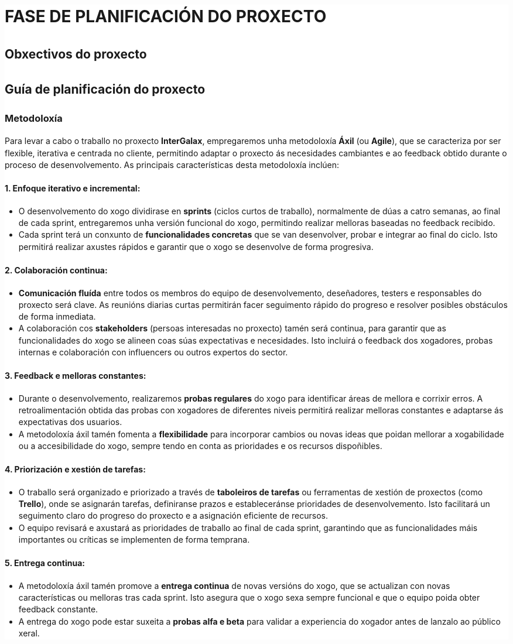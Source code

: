 # FASE DE PLANIFICACIÓN DO PROXECTO

## Obxectivos do proxecto

## Guía de planificación do proxecto

### Metodoloxía

Para levar a cabo o traballo no proxecto **InterGalax**, empregaremos unha metodoloxía **Áxil** (ou **Agile**), que se caracteriza por ser flexible, iterativa e centrada no cliente, permitindo adaptar o proxecto ás necesidades cambiantes e ao feedback obtido durante o proceso de desenvolvemento. As principais características desta metodoloxía inclúen:

#### 1. **Enfoque iterativo e incremental**:
- O desenvolvemento do xogo dividirase en **sprints** (ciclos curtos de traballo), normalmente de dúas a catro semanas, ao final de cada sprint, entregaremos unha versión funcional do xogo, permitindo realizar melloras baseadas no feedback recibido.
- Cada sprint terá un conxunto de **funcionalidades concretas** que se van desenvolver, probar e integrar ao final do ciclo. Isto permitirá realizar axustes rápidos e garantir que o xogo se desenvolve de forma progresiva.

#### 2. **Colaboración continua**:
- **Comunicación fluída** entre todos os membros do equipo de desenvolvemento, deseñadores, testers e responsables do proxecto será clave. As reunións diarias curtas permitirán facer seguimento rápido do progreso e resolver posibles obstáculos de forma inmediata.
- A colaboración cos **stakeholders** (persoas interesadas no proxecto) tamén será continua, para garantir que as funcionalidades do xogo se alineen coas súas expectativas e necesidades. Isto incluirá o feedback dos xogadores, probas internas e colaboración con influencers ou outros expertos do sector.

#### 3. **Feedback e melloras constantes**:
- Durante o desenvolvemento, realizaremos **probas regulares** do xogo para identificar áreas de mellora e corrixir erros. A retroalimentación obtida das probas con xogadores de diferentes niveis permitirá realizar melloras constantes e adaptarse ás expectativas dos usuarios.
- A metodoloxía áxil tamén fomenta a **flexibilidade** para incorporar cambios ou novas ideas que poidan mellorar a xogabilidade ou a accesibilidade do xogo, sempre tendo en conta as prioridades e os recursos dispoñibles.

#### 4. **Priorización e xestión de tarefas**:
- O traballo será organizado e priorizado a través de **taboleiros de tarefas** ou ferramentas de xestión de proxectos (como **Trello**), onde se asignarán tarefas, definiranse prazos e estableceránse prioridades de desenvolvemento. Isto facilitará un seguimento claro do progreso do proxecto e a asignación eficiente de recursos.
- O equipo revisará e axustará as prioridades de traballo ao final de cada sprint, garantindo que as funcionalidades máis importantes ou críticas se implementen de forma temprana.

#### 5. **Entrega continua**:
- A metodoloxía áxil tamén promove a **entrega continua** de novas versións do xogo, que se actualizan con novas características ou melloras tras cada sprint. Isto asegura que o xogo sexa sempre funcional e que o equipo poida obter feedback constante.
- A entrega do xogo pode estar suxeita a **probas alfa e beta** para validar a experiencia do xogador antes de lanzalo ao público xeral.
